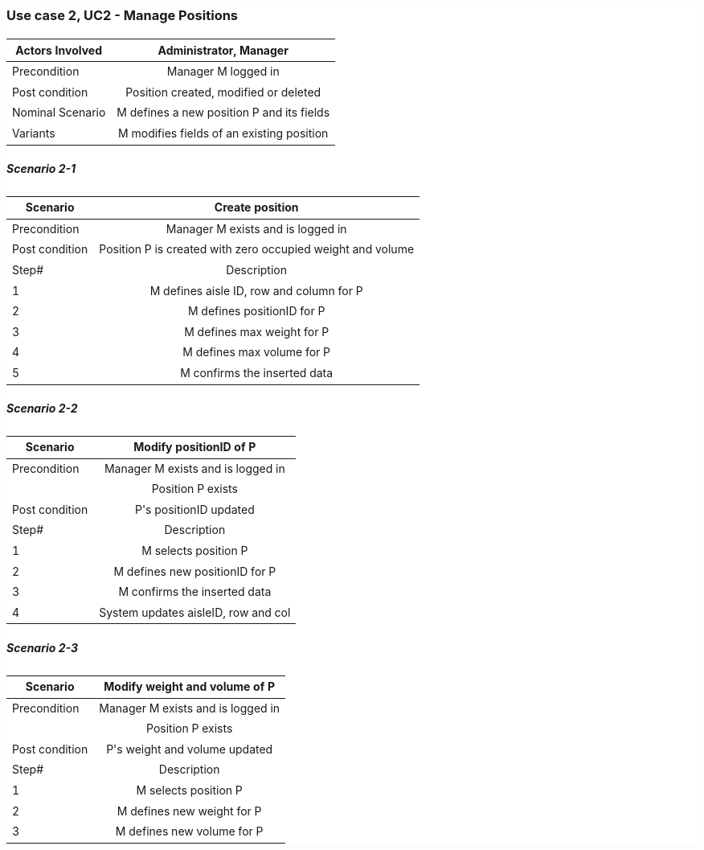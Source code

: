 ### Use case 2, UC2 - Manage Positions

| Actors Involved  |          Administrator, Manager           |
| ---------------- | :---------------------------------------: |
| Precondition     |           Manager M  logged in            |
| Post condition   |   Position created, modified or deleted   |
| Nominal Scenario | M defines a new position P and its fields |
| Variants         | M modifies fields of an existing position |

##### Scenario 2-1

| Scenario       |                      Create position                       |
| -------------- | :--------------------------------------------------------: |
| Precondition   |             Manager M exists and is logged in              |
| Post condition | Position P is created with zero occupied weight and volume |
| Step#          |                        Description                         |
| 1              |          M defines aisle ID, row and column for P          |
| 2              |                 M defines positionID for P                 |
| 3              |                 M defines max weight for P                 |
| 4              |                 M defines max volume for P                 |
| 5              |                M confirms the inserted data                |

##### Scenario 2-2

| Scenario       |       Modify positionID of P        |
| -------------- | :---------------------------------: |
| Precondition   |  Manager M exists and is logged in  |
|                |          Position P exists          |
| Post condition |       P's positionID updated        |
| Step#          |             Description             |
| 1              |        M selects position P         |
| 2              |   M defines new positionID for P    |
| 3              |    M confirms the inserted data     |
| 4              | System updates aisleID, row and col |

##### Scenario 2-3

| Scenario       |   Modify weight and volume of P   |
| -------------- | :-------------------------------: |
| Precondition   | Manager M exists and is logged in |
|                |         Position P exists         |
| Post condition |   P's weight and volume updated   |
| Step#          |            Description            |
| 1              |       M selects position P        |
| 2              |    M defines new weight for P     |
| 3              |    M defines new volume for P     |